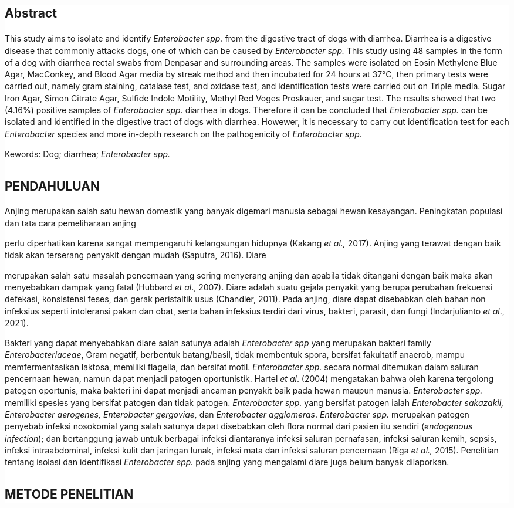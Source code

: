<h2><a name="bookmark6"></a><span class="font3" style="font-weight:bold;"><a name="bookmark7"></a>Abstract</span></h2>
<p><span class="font2">This study aims to isolate and identify </span><span class="font2" style="font-style:italic;">Enterobacter spp.</span><span class="font2"> from the digestive tract of dogs with diarrhea. Diarrhea is a digestive disease that commonly attacks dogs, one of which can be caused by </span><span class="font2" style="font-style:italic;">Enterobacter spp.</span><span class="font2"> This study using 48 samples in the form of a dog with diarrhea rectal swabs from Denpasar and surrounding areas. The samples were isolated on Eosin Methylene Blue Agar, MacConkey, and Blood Agar media by streak method and then incubated for 24 hours at 37°C, then primary tests were carried out, namely gram staining, catalase test, and oxidase test, and identification tests were carried out on Triple media. Sugar Iron Agar, Simon Citrate Agar, Sulfide Indole Motility, Methyl Red Voges Proskauer, and sugar test. The results showed that two (4.16%) positive samples of </span><span class="font2" style="font-style:italic;">Enterobacter spp.</span><span class="font2"> diarrhea in dogs. Therefore it can be concluded that </span><span class="font2" style="font-style:italic;">Enterobacter spp.</span><span class="font2"> can be isolated and identified in the digestive tract of dogs with diarrhea. Howewer, it is necessary to carry out identification test for each </span><span class="font2" style="font-style:italic;">Enterobacter</span><span class="font2"> species and more in-depth research on the pathogenicity of </span><span class="font2" style="font-style:italic;">Enterobacter spp.</span></p>
<p><span class="font2">Kewords: Dog; diarrhea; </span><span class="font2" style="font-style:italic;">Enterobacter spp.</span></p>
<h2><a name="bookmark8"></a><span class="font3" style="font-weight:bold;"><a name="bookmark9"></a>PENDAHULUAN</span></h2>
<p><span class="font3">Anjing merupakan salah satu hewan domestik yang banyak digemari manusia sebagai hewan kesayangan. Peningkatan populasi dan tata cara pemeliharaan anjing</span></p>
<p><span class="font3">perlu diperhatikan karena sangat mempengaruhi kelangsungan hidupnya (Kakang </span><span class="font3" style="font-style:italic;">et al.,</span><span class="font3"> 2017). Anjing yang terawat dengan baik tidak akan terserang penyakit dengan mudah (Saputra, 2016). Diare</span></p>
<p><span class="font3">merupakan salah satu masalah pencernaan yang sering menyerang anjing dan apabila tidak ditangani dengan baik maka akan menyebabkan dampak yang fatal (Hubbard </span><span class="font3" style="font-style:italic;">et al</span><span class="font3">., 2007). Diare adalah suatu gejala penyakit yang berupa perubahan frekuensi defekasi, konsistensi feses, dan gerak peristaltik usus (Chandler, 2011). Pada anjing, diare dapat disebabkan oleh bahan non infeksius seperti intoleransi pakan dan obat, serta bahan infeksius terdiri dari virus, bakteri, parasit, dan fungi (Indarjulianto </span><span class="font3" style="font-style:italic;">et al</span><span class="font3">., 2021).</span></p>
<p><span class="font3">Bakteri yang dapat menyebabkan diare salah satunya adalah </span><span class="font3" style="font-style:italic;">Enterobacter spp </span><span class="font3">yang merupakan bakteri family </span><span class="font3" style="font-style:italic;">Enterobacteriaceae</span><span class="font3">, Gram negatif, berbentuk batang/basil, tidak membentuk spora, bersifat fakultatif anaerob, mampu memfermentasikan laktosa, memiliki flagella, dan bersifat motil. </span><span class="font3" style="font-style:italic;">Enterobacter spp.</span><span class="font3"> secara normal ditemukan dalam saluran pencernaan hewan, namun dapat menjadi patogen oportunistik. Hartel </span><span class="font3" style="font-style:italic;">et al</span><span class="font3">. (2004) mengatakan bahwa oleh karena tergolong patogen oportunis, maka bakteri ini dapat menjadi ancaman penyakit baik pada hewan maupun manusia. </span><span class="font3" style="font-style:italic;">Enterobacter spp.</span><span class="font3"> memiliki spesies yang bersifat patogen dan tidak patogen. </span><span class="font3" style="font-style:italic;">Enterobacter spp.</span><span class="font3"> yang bersifat patogen ialah </span><span class="font3" style="font-style:italic;">Enterobacter sakazakii, Enterobacter aerogenes, Enterobacter gergoviae,</span><span class="font3"> dan </span><span class="font3" style="font-style:italic;">Enterobacter agglomeras</span><span class="font3">. </span><span class="font3" style="font-style:italic;">Enterobacter spp.</span><span class="font3"> merupakan patogen penyebab infeksi nosokomial yang salah satunya dapat disebabkan oleh flora normal dari pasien itu sendiri (</span><span class="font3" style="font-style:italic;">endogenous infection</span><span class="font3">); dan bertanggung jawab untuk berbagai infeksi diantaranya infeksi saluran pernafasan, infeksi saluran kemih, sepsis, infeksi intraabdominal, infeksi kulit dan jaringan lunak, infeksi mata dan infeksi saluran pencernaan (Riga </span><span class="font3" style="font-style:italic;">et al.,</span><span class="font3"> 2015). Penelitian tentang isolasi dan identifikasi </span><span class="font3" style="font-style:italic;">Enterobacter spp.</span><span class="font3"> pada anjing yang mengalami diare juga belum banyak dilaporkan.</span></p>
<h2><a name="bookmark10"></a><span class="font3" style="font-weight:bold;"><a name="bookmark11"></a>METODE PENELITIAN</span></h2>